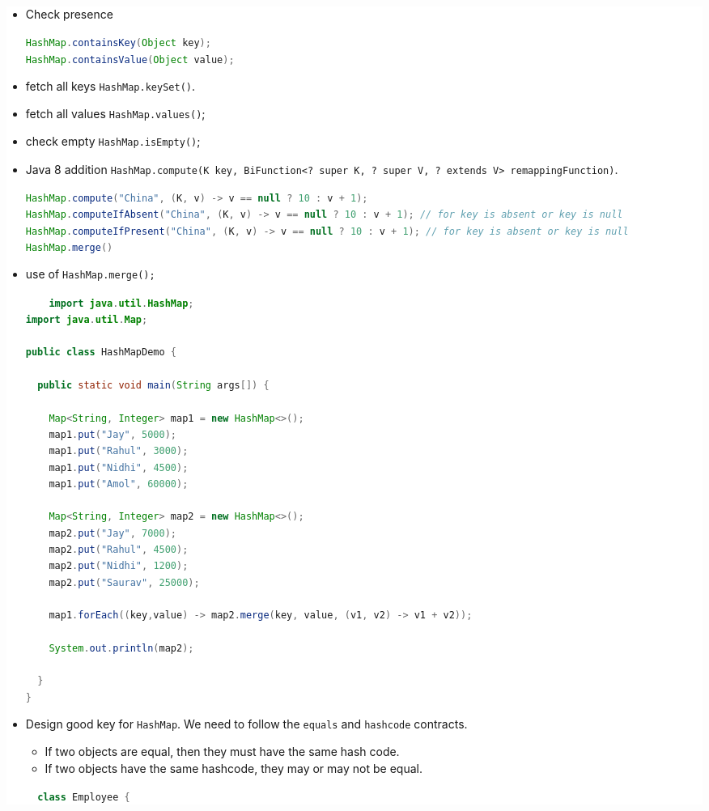 * Check presence

    ```java
    HashMap.containsKey(Object key);
    HashMap.containsValue(Object value);
    ```

* fetch all keys `HashMap.keySet()`.
* fetch all values `HashMap.values()`;
* check empty `HashMap.isEmpty()`;
* Java 8 addition `HashMap.compute(K key, BiFunction<? super K, ? super V, ? extends V> remappingFunction)`.

    ```java
    HashMap.compute("China", (K, v) -> v == null ? 10 : v + 1);
    HashMap.computeIfAbsent("China", (K, v) -> v == null ? 10 : v + 1); // for key is absent or key is null
    HashMap.computeIfPresent("China", (K, v) -> v == null ? 10 : v + 1); // for key is absent or key is null
    HashMap.merge()
    ```

* use of `HashMap.merge();`

    ```java
        import java.util.HashMap;
    import java.util.Map;

    public class HashMapDemo {

      public static void main(String args[]) {

        Map<String, Integer> map1 = new HashMap<>();
        map1.put("Jay", 5000);
        map1.put("Rahul", 3000);
        map1.put("Nidhi", 4500);
        map1.put("Amol", 60000);

        Map<String, Integer> map2 = new HashMap<>();
        map2.put("Jay", 7000);
        map2.put("Rahul", 4500);
        map2.put("Nidhi", 1200);
        map2.put("Saurav", 25000);

        map1.forEach((key,value) -> map2.merge(key, value, (v1, v2) -> v1 + v2));

        System.out.println(map2);

      }
    }
    ```

* Design good key for `HashMap`. We need to follow the `equals` and `hashcode` contracts.
    * If two objects are equal, then they must have the same hash code.
    * If two objects have the same hashcode, they may or may not be equal.

    ```java
      class Employee {
